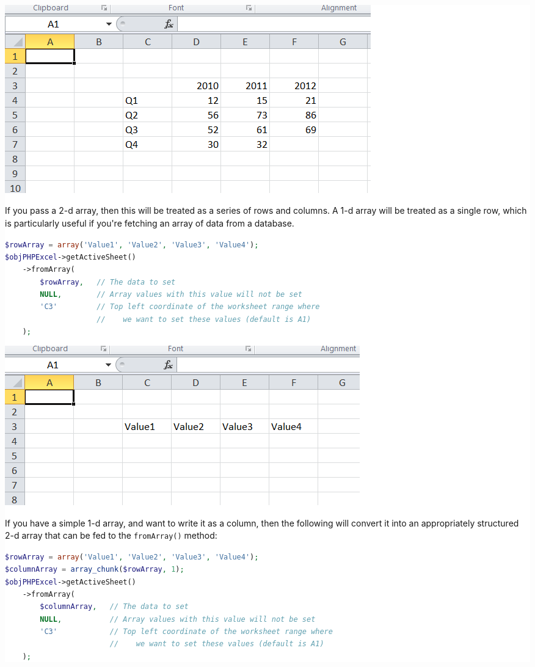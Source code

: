 ![07-simple-example-2.png](./images/07-simple-example-2.png "")

If you pass a 2-d array, then this will be treated as a series of rows and columns. A 1-d array will be treated as a single row, which is particularly useful if you're fetching an array of data from a database.

```php
$rowArray = array('Value1', 'Value2', 'Value3', 'Value4');
$objPHPExcel->getActiveSheet()
    ->fromArray(
        $rowArray,   // The data to set
        NULL,        // Array values with this value will not be set
        'C3'         // Top left coordinate of the worksheet range where
                     //    we want to set these values (default is A1)
    );
```

![07-simple-example-3.png](./images/07-simple-example-3.png "")

If you have a simple 1-d array, and want to write it as a column, then the following will convert it into an appropriately structured 2-d array that can be fed to the `fromArray()` method:

```php
$rowArray = array('Value1', 'Value2', 'Value3', 'Value4');
$columnArray = array_chunk($rowArray, 1);
$objPHPExcel->getActiveSheet()
    ->fromArray(
        $columnArray,   // The data to set
        NULL,           // Array values with this value will not be set
        'C3'            // Top left coordinate of the worksheet range where
                        //    we want to set these values (default is A1)
    );
```
